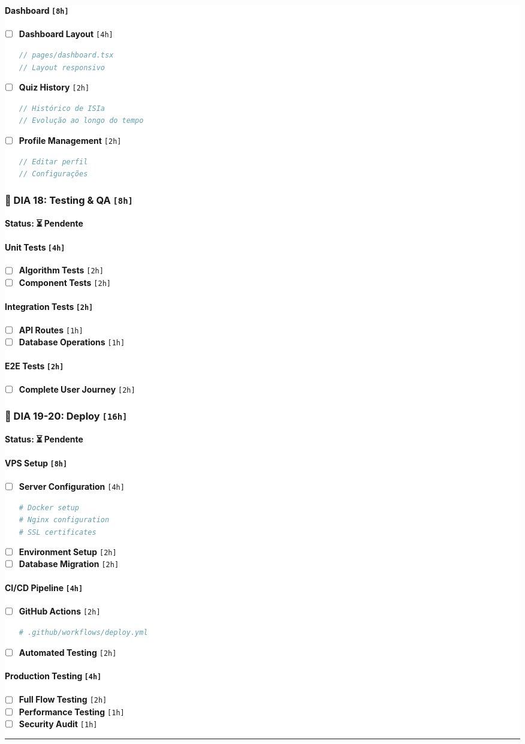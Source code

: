#### **Dashboard** `[8h]`
- [ ] **Dashboard Layout** `[4h]`
  ```typescript
  // pages/dashboard.tsx
  // Layout responsivo
  ```
- [ ] **Quiz History** `[2h]`
  ```typescript
  // Histórico de ISIa
  // Evolução ao longo do tempo
  ```
- [ ] **Profile Management** `[2h]`
  ```typescript
  // Editar perfil
  // Configurações
  ```

### **🧪 DIA 18: Testing & QA** `[8h]`
**Status: ⏳ Pendente**

#### **Unit Tests** `[4h]`
- [ ] **Algorithm Tests** `[2h]`
- [ ] **Component Tests** `[2h]`

#### **Integration Tests** `[2h]`
- [ ] **API Routes** `[1h]`
- [ ] **Database Operations** `[1h]`

#### **E2E Tests** `[2h]`
- [ ] **Complete User Journey** `[2h]`

### **🚀 DIA 19-20: Deploy** `[16h]`
**Status: ⏳ Pendente**

#### **VPS Setup** `[8h]`
- [ ] **Server Configuration** `[4h]`
  ```bash
  # Docker setup
  # Nginx configuration
  # SSL certificates
  ```
- [ ] **Environment Setup** `[2h]`
- [ ] **Database Migration** `[2h]`

#### **CI/CD Pipeline** `[4h]`
- [ ] **GitHub Actions** `[2h]`
  ```yaml
  # .github/workflows/deploy.yml
  ```
- [ ] **Automated Testing** `[2h]`

#### **Production Testing** `[4h]`
- [ ] **Full Flow Testing** `[2h]`
- [ ] **Performance Testing** `[1h]`
- [ ] **Security Audit** `[1h]`

---